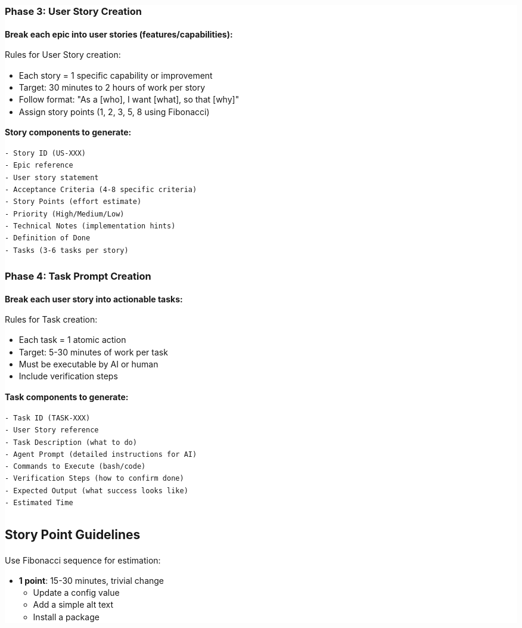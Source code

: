 ### Phase 3: User Story Creation

**Break each epic into user stories (features/capabilities):**

Rules for User Story creation:

- Each story = 1 specific capability or improvement
- Target: 30 minutes to 2 hours of work per story
- Follow format: "As a [who], I want [what], so that [why]"
- Assign story points (1, 2, 3, 5, 8 using Fibonacci)

**Story components to generate:**

```
- Story ID (US-XXX)
- Epic reference
- User story statement
- Acceptance Criteria (4-8 specific criteria)
- Story Points (effort estimate)
- Priority (High/Medium/Low)
- Technical Notes (implementation hints)
- Definition of Done
- Tasks (3-6 tasks per story)
```

### Phase 4: Task Prompt Creation

**Break each user story into actionable tasks:**

Rules for Task creation:

- Each task = 1 atomic action
- Target: 5-30 minutes of work per task
- Must be executable by AI or human
- Include verification steps

**Task components to generate:**

```
- Task ID (TASK-XXX)
- User Story reference
- Task Description (what to do)
- Agent Prompt (detailed instructions for AI)
- Commands to Execute (bash/code)
- Verification Steps (how to confirm done)
- Expected Output (what success looks like)
- Estimated Time
```

## Story Point Guidelines

Use Fibonacci sequence for estimation:

- **1 point**: 15-30 minutes, trivial change
  - Update a config value
  - Add a simple alt text
  - Install a package
